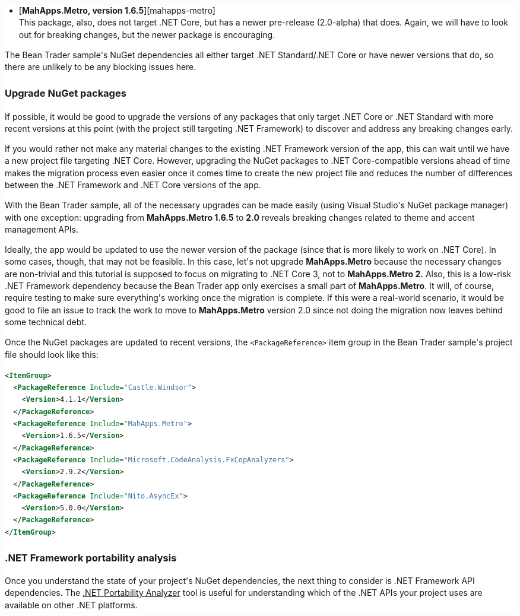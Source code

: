 * [**MahApps.Metro, version 1.6.5**][mahapps-metro]\
This package, also, does not target .NET Core, but has a newer pre-release (2.0-alpha) that does. Again, we will have to look out for breaking changes, but the newer package is encouraging.

The Bean Trader sample's NuGet dependencies all either target .NET Standard/.NET Core or have newer versions that do, so there are unlikely to be any blocking issues here.

### Upgrade NuGet packages

If possible, it would be good to upgrade the versions of any packages that only target .NET Core or .NET Standard with more recent versions at this point (with the project still targeting .NET Framework) to discover and address any breaking changes early.

If you would rather not make any material changes to the existing .NET Framework version of the app, this can wait until we have a new project file targeting .NET Core. However, upgrading the NuGet packages to .NET Core-compatible versions ahead of time makes the migration process even easier once it comes time to create the new project file and reduces the number of differences between the .NET Framework and .NET Core versions of the app.

With the Bean Trader sample, all of the necessary upgrades can be made easily (using Visual Studio's NuGet package manager) with one exception: upgrading from **MahApps.Metro 1.6.5** to **2.0** reveals breaking changes related to theme and accent management APIs. 

Ideally, the app would be updated to use the newer version of the package (since that is more likely to work on .NET Core). In some cases, though, that may not be feasible. In this case, let's not upgrade **MahApps.Metro** because the necessary changes are non-trivial and this tutorial is supposed to focus on migrating to .NET Core 3, not to **MahApps.Metro 2.** Also, this is a low-risk .NET Framework dependency because the Bean Trader app only exercises a small part of **MahApps.Metro**. It will, of course, require testing to make sure everything's working once the migration is complete. If this were a real-world scenario, it would be good to file an issue to track the work to move to **MahApps.Metro** version 2.0 since not doing the migration now leaves behind some technical debt.

Once the NuGet packages are updated to recent versions, the `<PackageReference>` item group in the Bean Trader sample's project file should look like this:

```xml
<ItemGroup>
  <PackageReference Include="Castle.Windsor">
    <Version>4.1.1</Version>
  </PackageReference>
  <PackageReference Include="MahApps.Metro">
    <Version>1.6.5</Version>
  </PackageReference>
  <PackageReference Include="Microsoft.CodeAnalysis.FxCopAnalyzers">
    <Version>2.9.2</Version>
  </PackageReference>
  <PackageReference Include="Nito.AsyncEx">
    <Version>5.0.0</Version>
  </PackageReference>
</ItemGroup>
```

### .NET Framework portability analysis

Once you understand the state of your project's NuGet dependencies, the next thing to consider is .NET Framework API dependencies. The [.NET Portability Analyzer][apiport] tool is useful for understanding which of the .NET APIs your project uses are available on other .NET platforms.


[porting-blog-post]: https://devblogs.microsoft.com/dotnet/porting-desktop-apps-to-net-core/
[sample-github]: https://github.com/dotnet/windows-desktop/tree/master/Samples/BeanTrader
[apiport]: https://github.com/Microsoft/dotnet-apiport
[mahapps]: https://mahapps.com/
[castle-windsor]: http://www.castleproject.org/projects/windsor/
[apiport-ui]: https://github.com/Microsoft/dotnet-apiport-ui
[apiport-releases]: https://github.com/Microsoft/dotnet-apiport/releases
[apiport-plugin]: https://marketplace.visualstudio.com/items?itemName=ConnieYau.NETPortabilityAnalyzer
[package-reference]: https://docs.microsoft.com/nuget/consume-packages/package-references-in-project-files
[package-reference-migration]: https://docs.microsoft.com/nuget/reference/migrate-packages-config-to-package-reference
[fxcop-docs]: https://github.com/dotnet/roslyn-analyzers#microsoftcodeanalysisfxcopanalyzers
[sdk-csproj]: https://docs.microsoft.com/dotnet/core/tools/csproj
[csprojToVs2017]: https://github.com/hvanbakel/CsprojToVs2017
[csproj-porting-blog]: https://www.hanselman.com/blog/UpgradingAnExistingNETProjectFilesToTheLeanNewCSPROJFormatFromNETCore.aspx
[Microsoft.Windows.Compatibility]: https://www.nuget.org/packages/Microsoft.Windows.Compatibility/
[multi-pass-compiler]: https://blogs.msdn.microsoft.com/ericlippert/2010/02/04/how-many-passes/
[svcutil]: https://docs.microsoft.com/dotnet/framework/wcf/servicemodel-metadata-utility-tool-svcutil-exe
[dotnet-svcutil]: https://docs.microsoft.com/dotnet/core/additional-tools/dotnet-svcutil-guide
[wcf-connected-service]: https://docs.microsoft.com/dotnet/core/additional-tools/wcf-web-service-reference-guide
[begininvoke-issue]: https://github.com/dotnet/corefx/issues/5940
[begininvoke-blog]: https://devblogs.microsoft.com/dotnet/migrating-delegate-begininvoke-calls-for-net-core/